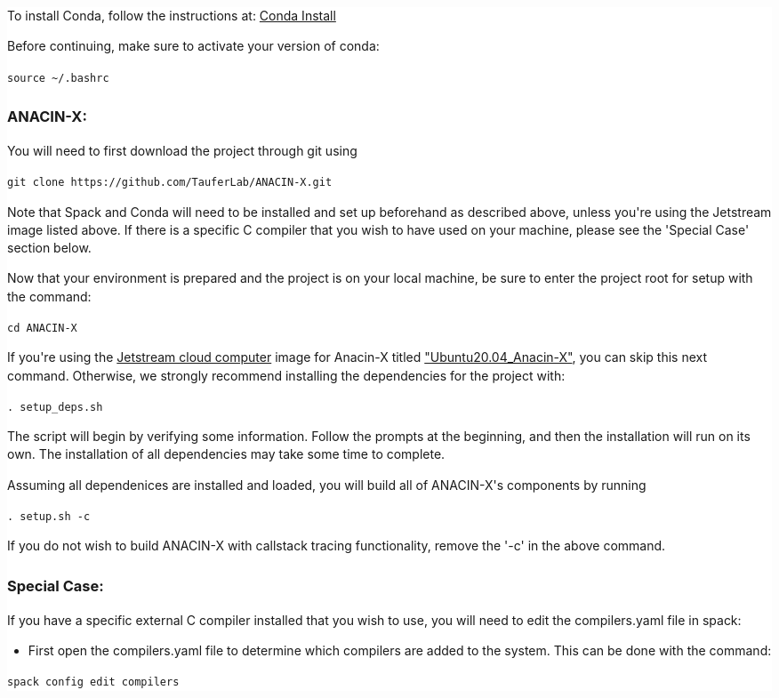 To install Conda, follow the instructions at: [Conda Install](https://conda.io/projects/conda/en/latest/user-guide/install/index.html)

Before continuing, make sure to activate your version of conda:

```
source ~/.bashrc
```

### ANACIN-X:
You will need to first download the project through git using

```
git clone https://github.com/TauferLab/ANACIN-X.git
```

Note that Spack and Conda will need to be installed and set up beforehand as described above, unless you're using the Jetstream image listed above.  If there is a specific C compiler that you wish to have used on your machine, please see the 'Special Case' section below.

Now that your environment is prepared and the project is on your local machine, be sure to enter the project root for setup with the command:

```
cd ANACIN-X
```

If you're using the  [Jetstream cloud computer](https://jetstream-cloud.org) image for Anacin-X titled ["Ubuntu20.04_Anacin-X"](https://use.jetstream-cloud.org/application/images/1056), you can skip this next command.  Otherwise, we strongly recommend installing the dependencies for the project with:

```
. setup_deps.sh
``` 

The script will begin by verifying some information.  Follow the prompts at the beginning, and then the installation will run on its own.  The installation of all dependencies may take some time to complete.

Assuming all dependenices are installed and loaded, you will build all of ANACIN-X's components by running

```
. setup.sh -c
```

If you do not wish to build ANACIN-X with callstack tracing functionality, remove the '-c' in the above command.

### Special Case:

If you have a specific external C compiler installed that you wish to use, you will need to edit the compilers.yaml file in spack:
* First open the compilers.yaml file to determine which compilers are added to the system.  This can be done with the command:

```
spack config edit compilers
```
